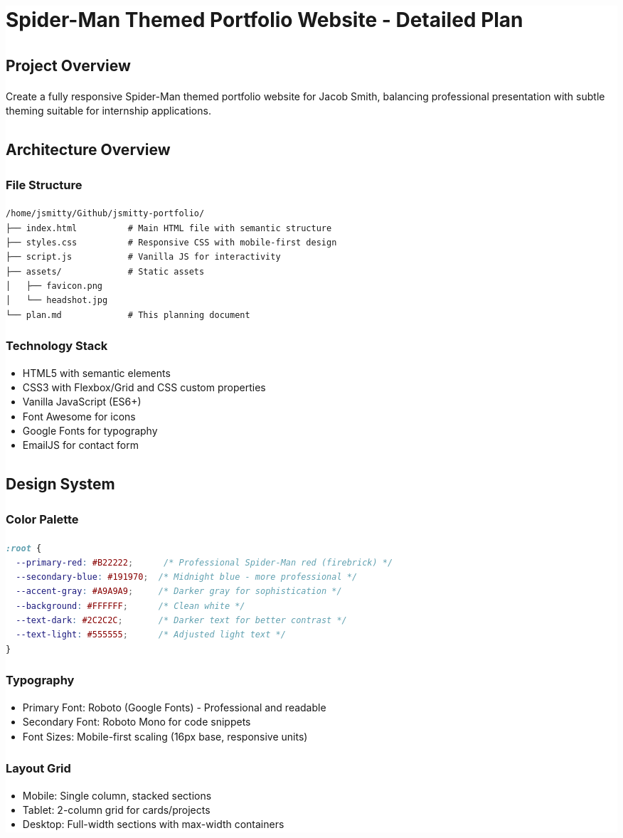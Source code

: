 # Spider-Man Themed Portfolio Website - Detailed Plan

## Project Overview
Create a fully responsive Spider-Man themed portfolio website for Jacob Smith, balancing professional presentation with subtle theming suitable for internship applications.

## Architecture Overview

### File Structure
```
/home/jsmitty/Github/jsmitty-portfolio/
├── index.html          # Main HTML file with semantic structure
├── styles.css          # Responsive CSS with mobile-first design
├── script.js           # Vanilla JS for interactivity
├── assets/             # Static assets
│   ├── favicon.png
│   └── headshot.jpg
└── plan.md             # This planning document
```

### Technology Stack
- HTML5 with semantic elements
- CSS3 with Flexbox/Grid and CSS custom properties
- Vanilla JavaScript (ES6+)
- Font Awesome for icons
- Google Fonts for typography
- EmailJS for contact form

## Design System

### Color Palette
```css
:root {
  --primary-red: #B22222;      /* Professional Spider-Man red (firebrick) */
  --secondary-blue: #191970;  /* Midnight blue - more professional */
  --accent-gray: #A9A9A9;     /* Darker gray for sophistication */
  --background: #FFFFFF;      /* Clean white */
  --text-dark: #2C2C2C;       /* Darker text for better contrast */
  --text-light: #555555;      /* Adjusted light text */
}
```

### Typography
- Primary Font: Roboto (Google Fonts) - Professional and readable
- Secondary Font: Roboto Mono for code snippets
- Font Sizes: Mobile-first scaling (16px base, responsive units)

### Layout Grid
- Mobile: Single column, stacked sections
- Tablet: 2-column grid for cards/projects
- Desktop: Full-width sections with max-width containers
